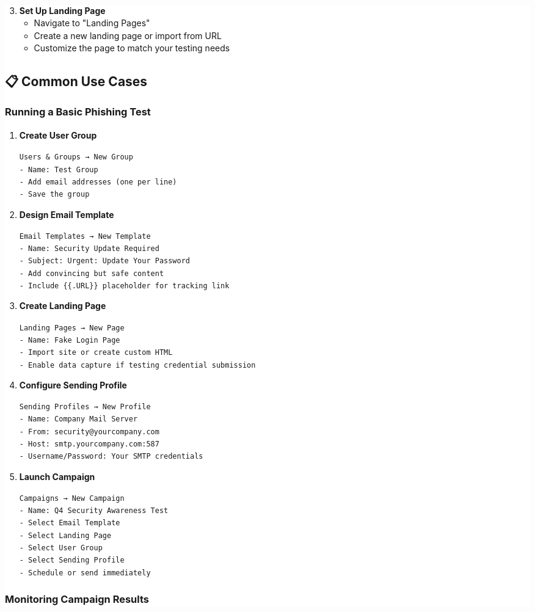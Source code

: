 3. **Set Up Landing Page**
   - Navigate to "Landing Pages"
   - Create a new landing page or import from URL
   - Customize the page to match your testing needs

## 📋 Common Use Cases

### Running a Basic Phishing Test

1. **Create User Group**
   ```
   Users & Groups → New Group
   - Name: Test Group
   - Add email addresses (one per line)
   - Save the group
   ```

2. **Design Email Template**
   ```
   Email Templates → New Template
   - Name: Security Update Required
   - Subject: Urgent: Update Your Password
   - Add convincing but safe content
   - Include {{.URL}} placeholder for tracking link
   ```

3. **Create Landing Page**
   ```
   Landing Pages → New Page
   - Name: Fake Login Page
   - Import site or create custom HTML
   - Enable data capture if testing credential submission
   ```

4. **Configure Sending Profile**
   ```
   Sending Profiles → New Profile
   - Name: Company Mail Server
   - From: security@yourcompany.com
   - Host: smtp.yourcompany.com:587
   - Username/Password: Your SMTP credentials
   ```

5. **Launch Campaign**
   ```
   Campaigns → New Campaign
   - Name: Q4 Security Awareness Test
   - Select Email Template
   - Select Landing Page
   - Select User Group
   - Select Sending Profile
   - Schedule or send immediately
   ```

### Monitoring Campaign Results
